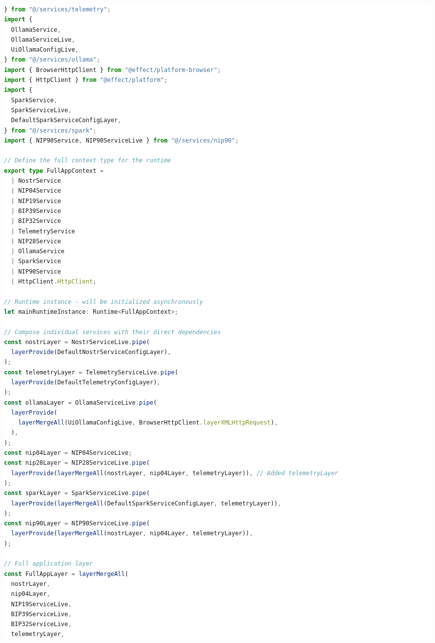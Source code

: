 ```typescript
} from "@/services/telemetry";
import {
  OllamaService,
  OllamaServiceLive,
  UiOllamaConfigLive,
} from "@/services/ollama";
import { BrowserHttpClient } from "@effect/platform-browser";
import { HttpClient } from "@effect/platform";
import {
  SparkService,
  SparkServiceLive,
  DefaultSparkServiceConfigLayer,
} from "@/services/spark";
import { NIP90Service, NIP90ServiceLive } from "@/services/nip90";

// Define the full context type for the runtime
export type FullAppContext =
  | NostrService
  | NIP04Service
  | NIP19Service
  | BIP39Service
  | BIP32Service
  | TelemetryService
  | NIP28Service
  | OllamaService
  | SparkService
  | NIP90Service
  | HttpClient.HttpClient;

// Runtime instance - will be initialized asynchronously
let mainRuntimeInstance: Runtime<FullAppContext>;

// Compose individual services with their direct dependencies
const nostrLayer = NostrServiceLive.pipe(
  layerProvide(DefaultNostrServiceConfigLayer),
);
const telemetryLayer = TelemetryServiceLive.pipe(
  layerProvide(DefaultTelemetryConfigLayer),
);
const ollamaLayer = OllamaServiceLive.pipe(
  layerProvide(
    layerMergeAll(UiOllamaConfigLive, BrowserHttpClient.layerXMLHttpRequest),
  ),
);
const nip04Layer = NIP04ServiceLive;
const nip28Layer = NIP28ServiceLive.pipe(
  layerProvide(layerMergeAll(nostrLayer, nip04Layer, telemetryLayer)), // Added telemetryLayer
);
const sparkLayer = SparkServiceLive.pipe(
  layerProvide(layerMergeAll(DefaultSparkServiceConfigLayer, telemetryLayer)),
);
const nip90Layer = NIP90ServiceLive.pipe(
  layerProvide(layerMergeAll(nostrLayer, nip04Layer, telemetryLayer)),
);

// Full application layer
const FullAppLayer = layerMergeAll(
  nostrLayer,
  nip04Layer,
  NIP19ServiceLive,
  BIP39ServiceLive,
  BIP32ServiceLive,
  telemetryLayer,
```